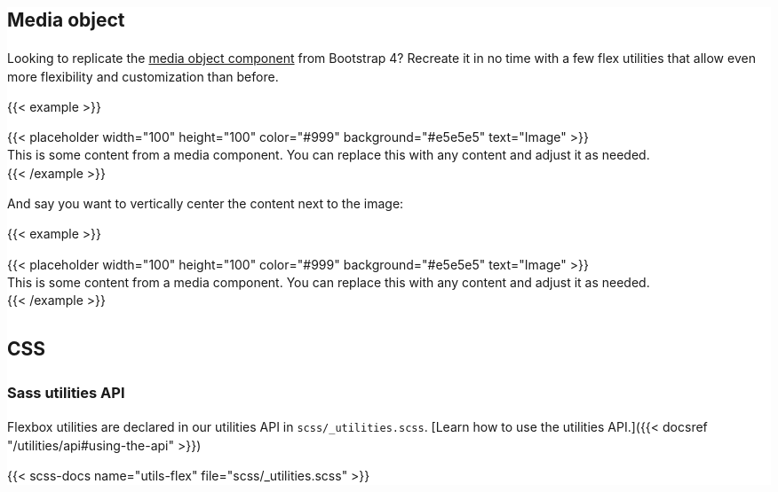 ## Media object

Looking to replicate the [media object component](https://getbootstrap.com/docs/4.6/components/media-object/) from Bootstrap 4? Recreate it in no time with a few flex utilities that allow even more flexibility and customization than before.

{{< example >}}
<div class="d-flex">
  <div class="flex-shrink-0">
    {{< placeholder width="100" height="100" color="#999" background="#e5e5e5" text="Image" >}}
  </div>
  <div class="flex-grow-1 ms-3">
    This is some content from a media component. You can replace this with any content and adjust it as needed.
  </div>
</div>
{{< /example >}}

And say you want to vertically center the content next to the image:

{{< example >}}
<div class="d-flex align-items-center">
  <div class="flex-shrink-0">
    {{< placeholder width="100" height="100" color="#999" background="#e5e5e5" text="Image" >}}
  </div>
  <div class="flex-grow-1 ms-3">
    This is some content from a media component. You can replace this with any content and adjust it as needed.
  </div>
</div>
{{< /example >}}

## CSS

### Sass utilities API

Flexbox utilities are declared in our utilities API in `scss/_utilities.scss`. [Learn how to use the utilities API.]({{< docsref "/utilities/api#using-the-api" >}})

{{< scss-docs name="utils-flex" file="scss/_utilities.scss" >}}
